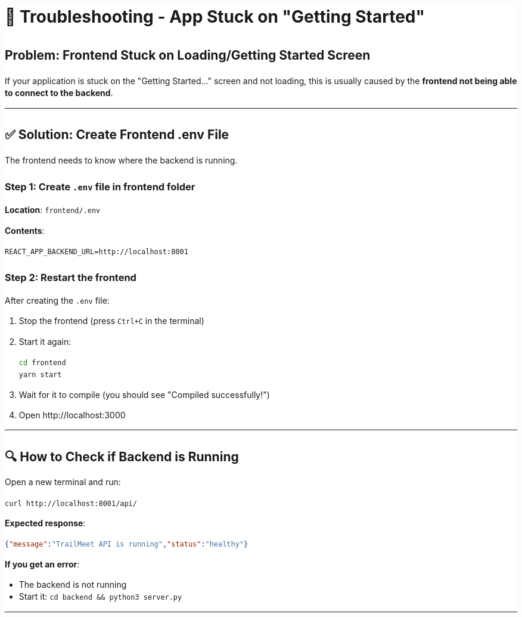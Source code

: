 # 🔧 Troubleshooting - App Stuck on "Getting Started"

## Problem: Frontend Stuck on Loading/Getting Started Screen

If your application is stuck on the "Getting Started..." screen and not loading, this is usually caused by the **frontend not being able to connect to the backend**.

---

## ✅ Solution: Create Frontend .env File

The frontend needs to know where the backend is running.

### Step 1: Create `.env` file in frontend folder

**Location**: `frontend/.env`

**Contents**:
```env
REACT_APP_BACKEND_URL=http://localhost:8001
```

### Step 2: Restart the frontend

After creating the `.env` file:

1. Stop the frontend (press `Ctrl+C` in the terminal)
2. Start it again:
   ```bash
   cd frontend
   yarn start
   ```

3. Wait for it to compile (you should see "Compiled successfully!")

4. Open http://localhost:3000

---

## 🔍 How to Check if Backend is Running

Open a new terminal and run:

```bash
curl http://localhost:8001/api/
```

**Expected response**:
```json
{"message":"TrailMeet API is running","status":"healthy"}
```

**If you get an error**:
- The backend is not running
- Start it: `cd backend && python3 server.py`

---